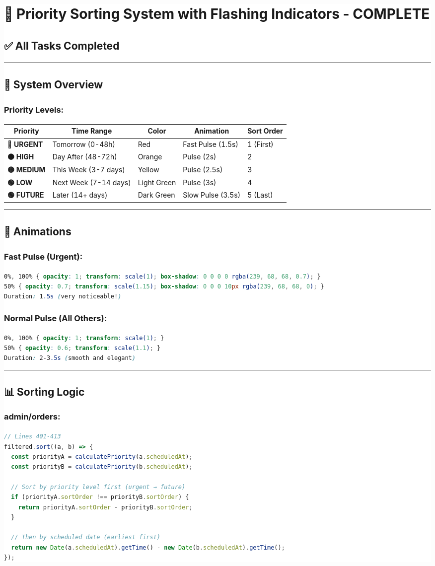 # 🎨 Priority Sorting System with Flashing Indicators - COMPLETE

## ✅ All Tasks Completed

---

## 🎯 System Overview

### **Priority Levels:**

| Priority | Time Range | Color | Animation | Sort Order |
|----------|-----------|-------|-----------|------------|
| **🔴 URGENT** | Tomorrow (0-48h) | Red | Fast Pulse (1.5s) | 1 (First) |
| **🟠 HIGH** | Day After (48-72h) | Orange | Pulse (2s) | 2 |
| **🟡 MEDIUM** | This Week (3-7 days) | Yellow | Pulse (2.5s) | 3 |
| **🟢 LOW** | Next Week (7-14 days) | Light Green | Pulse (3s) | 4 |
| **🟢 FUTURE** | Later (14+ days) | Dark Green | Slow Pulse (3.5s) | 5 (Last) |

---

## 🎨 Animations

### **Fast Pulse (Urgent):**
```css
0%, 100% { opacity: 1; transform: scale(1); box-shadow: 0 0 0 0 rgba(239, 68, 68, 0.7); }
50% { opacity: 0.7; transform: scale(1.15); box-shadow: 0 0 0 10px rgba(239, 68, 68, 0); }
Duration: 1.5s (very noticeable!)
```

### **Normal Pulse (All Others):**
```css
0%, 100% { opacity: 1; transform: scale(1); }
50% { opacity: 0.6; transform: scale(1.1); }
Duration: 2-3.5s (smooth and elegant)
```

---

## 📊 Sorting Logic

### **admin/orders:**
```typescript
// Lines 401-413
filtered.sort((a, b) => {
  const priorityA = calculatePriority(a.scheduledAt);
  const priorityB = calculatePriority(b.scheduledAt);
  
  // Sort by priority level first (urgent → future)
  if (priorityA.sortOrder !== priorityB.sortOrder) {
    return priorityA.sortOrder - priorityB.sortOrder;
  }
  
  // Then by scheduled date (earliest first)
  return new Date(a.scheduledAt).getTime() - new Date(b.scheduledAt).getTime();
});
```

